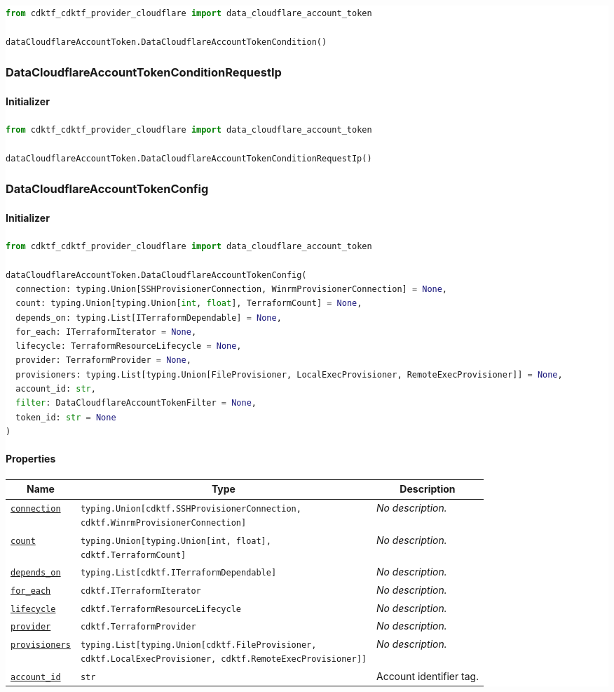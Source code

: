 ```python
from cdktf_cdktf_provider_cloudflare import data_cloudflare_account_token

dataCloudflareAccountToken.DataCloudflareAccountTokenCondition()
```


### DataCloudflareAccountTokenConditionRequestIp <a name="DataCloudflareAccountTokenConditionRequestIp" id="@cdktf/provider-cloudflare.dataCloudflareAccountToken.DataCloudflareAccountTokenConditionRequestIp"></a>

#### Initializer <a name="Initializer" id="@cdktf/provider-cloudflare.dataCloudflareAccountToken.DataCloudflareAccountTokenConditionRequestIp.Initializer"></a>

```python
from cdktf_cdktf_provider_cloudflare import data_cloudflare_account_token

dataCloudflareAccountToken.DataCloudflareAccountTokenConditionRequestIp()
```


### DataCloudflareAccountTokenConfig <a name="DataCloudflareAccountTokenConfig" id="@cdktf/provider-cloudflare.dataCloudflareAccountToken.DataCloudflareAccountTokenConfig"></a>

#### Initializer <a name="Initializer" id="@cdktf/provider-cloudflare.dataCloudflareAccountToken.DataCloudflareAccountTokenConfig.Initializer"></a>

```python
from cdktf_cdktf_provider_cloudflare import data_cloudflare_account_token

dataCloudflareAccountToken.DataCloudflareAccountTokenConfig(
  connection: typing.Union[SSHProvisionerConnection, WinrmProvisionerConnection] = None,
  count: typing.Union[typing.Union[int, float], TerraformCount] = None,
  depends_on: typing.List[ITerraformDependable] = None,
  for_each: ITerraformIterator = None,
  lifecycle: TerraformResourceLifecycle = None,
  provider: TerraformProvider = None,
  provisioners: typing.List[typing.Union[FileProvisioner, LocalExecProvisioner, RemoteExecProvisioner]] = None,
  account_id: str,
  filter: DataCloudflareAccountTokenFilter = None,
  token_id: str = None
)
```

#### Properties <a name="Properties" id="Properties"></a>

| **Name** | **Type** | **Description** |
| --- | --- | --- |
| <code><a href="#@cdktf/provider-cloudflare.dataCloudflareAccountToken.DataCloudflareAccountTokenConfig.property.connection">connection</a></code> | <code>typing.Union[cdktf.SSHProvisionerConnection, cdktf.WinrmProvisionerConnection]</code> | *No description.* |
| <code><a href="#@cdktf/provider-cloudflare.dataCloudflareAccountToken.DataCloudflareAccountTokenConfig.property.count">count</a></code> | <code>typing.Union[typing.Union[int, float], cdktf.TerraformCount]</code> | *No description.* |
| <code><a href="#@cdktf/provider-cloudflare.dataCloudflareAccountToken.DataCloudflareAccountTokenConfig.property.dependsOn">depends_on</a></code> | <code>typing.List[cdktf.ITerraformDependable]</code> | *No description.* |
| <code><a href="#@cdktf/provider-cloudflare.dataCloudflareAccountToken.DataCloudflareAccountTokenConfig.property.forEach">for_each</a></code> | <code>cdktf.ITerraformIterator</code> | *No description.* |
| <code><a href="#@cdktf/provider-cloudflare.dataCloudflareAccountToken.DataCloudflareAccountTokenConfig.property.lifecycle">lifecycle</a></code> | <code>cdktf.TerraformResourceLifecycle</code> | *No description.* |
| <code><a href="#@cdktf/provider-cloudflare.dataCloudflareAccountToken.DataCloudflareAccountTokenConfig.property.provider">provider</a></code> | <code>cdktf.TerraformProvider</code> | *No description.* |
| <code><a href="#@cdktf/provider-cloudflare.dataCloudflareAccountToken.DataCloudflareAccountTokenConfig.property.provisioners">provisioners</a></code> | <code>typing.List[typing.Union[cdktf.FileProvisioner, cdktf.LocalExecProvisioner, cdktf.RemoteExecProvisioner]]</code> | *No description.* |
| <code><a href="#@cdktf/provider-cloudflare.dataCloudflareAccountToken.DataCloudflareAccountTokenConfig.property.accountId">account_id</a></code> | <code>str</code> | Account identifier tag. |